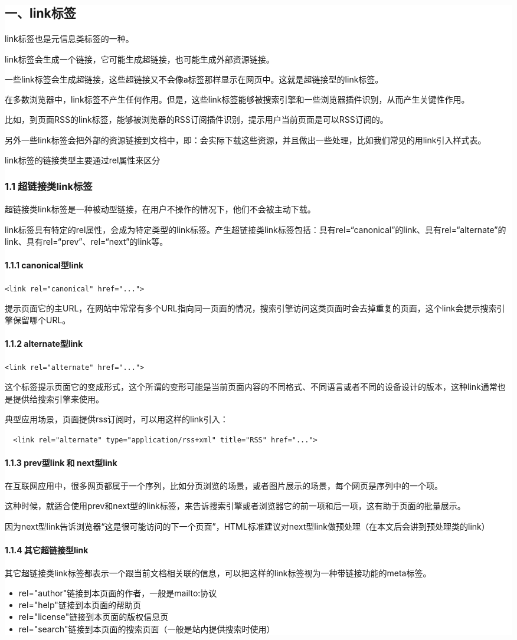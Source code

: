 ## 一、link标签

  link标签也是元信息类标签的一种。

  link标签会生成一个链接，它可能生成超链接，也可能生成外部资源链接。

  一些link标签会生成超链接，这些超链接又不会像a标签那样显示在网页中。这就是超链接型的link标签。

  在多数浏览器中，link标签不产生任何作用。但是，这些link标签能够被搜索引擎和一些浏览器插件识别，从而产生关键性作用。

  比如，到页面RSS的link标签，能够被浏览器的RSS订阅插件识别，提示用户当前页面是可以RSS订阅的。

  另外一些link标签会把外部的资源链接到文档中，即：会实际下载这些资源，并且做出一些处理，比如我们常见的用link引入样式表。

  link标签的链接类型主要通过rel属性来区分

### 1.1 超链接类link标签

  超链接类link标签是一种被动型链接，在用户不操作的情况下，他们不会被主动下载。

  link标签具有特定的rel属性，会成为特定类型的link标签。产生超链接类link标签包括：具有rel=“canonical”的link、具有rel=“alternate”的link、具有rel=“prev”、rel=“next”的link等。

#### 1.1.1 canonical型link

```
<link rel="canonical" href="...">
```
  
  提示页面它的主URL，在网站中常常有多个URL指向同一页面的情况，搜索引擎访问这类页面时会去掉重复的页面，这个link会提示搜索引擎保留哪个URL。

#### 1.1.2 alternate型link

```
<link rel="alternate" href="...">
```

  这个标签提示页面它的变成形式，这个所谓的变形可能是当前页面内容的不同格式、不同语言或者不同的设备设计的版本，这种link通常也是提供给搜索引擎来使用。

  典型应用场景，页面提供rss订阅时，可以用这样的link引入：

```
  <link rel="alternate" type="application/rss+xml" title="RSS" href="...">
```

#### 1.1.3 prev型link 和 next型link

  在互联网应用中，很多网页都属于一个序列，比如分页浏览的场景，或者图片展示的场景，每个网页是序列中的一个项。

  这种时候，就适合使用prev和next型的link标签，来告诉搜索引擎或者浏览器它的前一项和后一项，这有助于页面的批量展示。

  因为next型link告诉浏览器“这是很可能访问的下一个页面”，HTML标准建议对next型link做预处理（在本文后会讲到预处理类的link）

#### 1.1.4 其它超链接型link

  其它超链接类link标签都表示一个跟当前文档相关联的信息，可以把这样的link标签视为一种带链接功能的meta标签。

  - rel="author"链接到本页面的作者，一般是mailto:协议
  - rel="help"链接到本页面的帮助页
  - rel="license"链接到本页面的版权信息页
  - rel="search"链接到本页面的搜索页面（一般是站内提供搜索时使用）
